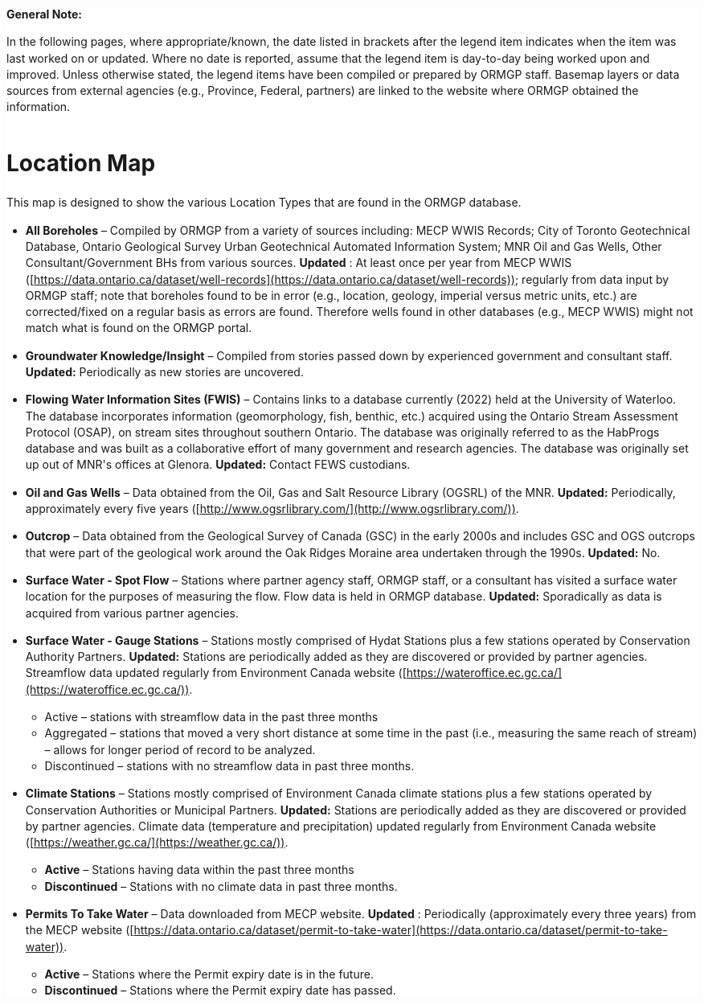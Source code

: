 

**General Note:**

In the following pages, where appropriate/known, the date listed in brackets after the legend item indicates when the item was last worked on or updated. Where no date is reported, assume that the legend item is day-to-day being worked upon and improved. Unless otherwise stated, the legend items have been compiled or prepared by ORMGP staff. Basemap layers or data sources from external agencies (e.g., Province, Federal, partners) are linked to the website where ORMGP obtained the information.




# Location Map

This map is designed to show the various Location Types that are found in the ORMGP database.

- **All Boreholes** – Compiled by ORMGP from a variety of sources including: MECP WWIS Records; City of Toronto Geotechnical Database, Ontario Geological Survey Urban Geotechnical Automated Information System; MNR Oil and Gas Wells, Other Consultant/Government BHs from various sources. **Updated** : At least once per year from MECP WWIS ([https://data.ontario.ca/dataset/well-records](https://data.ontario.ca/dataset/well-records)); regularly from data input by ORMGP staff; note that boreholes found to be in error (e.g., location, geology, imperial versus metric units, etc.) are corrected/fixed on a regular basis as errors are found. Therefore wells found in other databases (e.g., MECP WWIS) might not match what is found on the ORMGP portal.
- **Groundwater Knowledge/Insight** – Compiled from stories passed down by experienced government and consultant staff. **Updated:** Periodically as new stories are uncovered.
- **Flowing Water Information Sites (FWIS)** – Contains links to a database currently (2022) held at the University of Waterloo. The database incorporates information (geomorphology, fish, benthic, etc.) acquired using the Ontario Stream Assessment Protocol (OSAP), on stream sites throughout southern Ontario. The database was originally referred to as the HabProgs database and was built as a collaborative effort of many government and research agencies. The database was originally set up out of MNR's offices at Glenora. **Updated:** Contact FEWS custodians.
- **Oil and Gas Wells** – Data obtained from the Oil, Gas and Salt Resource Library (OGSRL) of the MNR. **Updated:** Periodically, approximately every five years ([http://www.ogsrlibrary.com/](http://www.ogsrlibrary.com/)).
- **Outcrop** – Data obtained from the Geological Survey of Canada (GSC) in the early 2000s and includes GSC and OGS outcrops that were part of the geological work around the Oak Ridges Moraine area undertaken through the 1990s. **Updated:** No.

- **Surface Water - Spot Flow** – Stations where partner agency staff, ORMGP staff, or a consultant has visited a surface water location for the purposes of measuring the flow. Flow data is held in ORMGP database. **Updated:** Sporadically as data is acquired from various partner agencies.

- **Surface Water - Gauge Stations** – Stations mostly comprised of Hydat Stations plus a few stations operated by Conservation Authority Partners. **Updated:** Stations are periodically added as they are discovered or provided by partner agencies. Streamflow data updated regularly from Environment Canada website ([https://wateroffice.ec.gc.ca/](https://wateroffice.ec.gc.ca/)).
  - Active – stations with streamflow data in the past three months
  - Aggregated – stations that moved a very short distance at some time in the past (i.e., measuring the same reach of stream) – allows for longer period of record to be analyzed.
  - Discontinued – stations with no streamflow data in past three months.
- **Climate Stations** – Stations mostly comprised of Environment Canada climate stations plus a few stations operated by Conservation Authorities or Municipal Partners. **Updated:** Stations are periodically added as they are discovered or provided by partner agencies. Climate data (temperature and precipitation) updated regularly from Environment Canada website ([https://weather.gc.ca/](https://weather.gc.ca/)).
  - **Active** – Stations having data within the past three months
  - **Discontinued** – Stations with no climate data in past three months.
- **Permits To Take Water** – Data downloaded from MECP website. **Updated** : Periodically (approximately every three years) from the MECP website ([https://data.ontario.ca/dataset/permit-to-take-water](https://data.ontario.ca/dataset/permit-to-take-water)).
  - **Active** – Stations where the Permit expiry date is in the future.
  - **Discontinued** – Stations where the Permit expiry date has passed.
